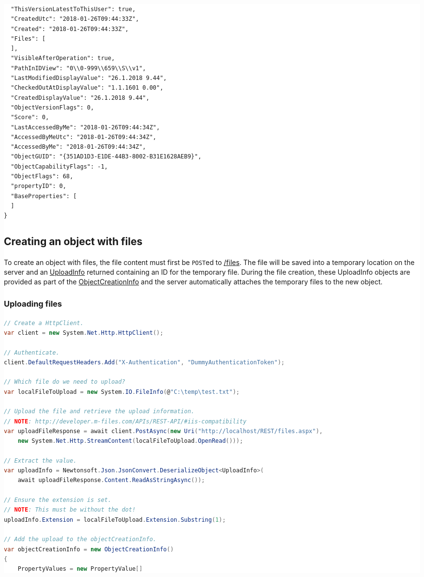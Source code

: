 ```text
  "ThisVersionLatestToThisUser": true,
  "CreatedUtc": "2018-01-26T09:44:33Z",
  "Created": "2018-01-26T09:44:33Z",
  "Files": [
  ],
  "VisibleAfterOperation": true,
  "PathInIDView": "0\\0-999\\659\\S\\v1",
  "LastModifiedDisplayValue": "26.1.2018 9.44",
  "CheckedOutAtDisplayValue": "1.1.1601 0.00",
  "CreatedDisplayValue": "26.1.2018 9.44",
  "ObjectVersionFlags": 0,
  "Score": 0,
  "LastAccessedByMe": "2018-01-26T09:44:34Z",
  "AccessedByMeUtc": "2018-01-26T09:44:34Z",
  "AccessedByMe": "2018-01-26T09:44:34Z",
  "ObjectGUID": "{351AD1D3-E1DE-44B3-8002-B31E1628AEB9}",
  "ObjectCapabilityFlags": -1,
  "ObjectFlags": 68,
  "propertyID": 0,
  "BaseProperties": [
  ]
}
```

## Creating an object with files

To create an object with files, the file content must first be `POST`ed to [/files](https://developer.m-files.com/APIs/REST-API/Reference/resources/files.html).  The file will be saved into a temporary location on the server and an [UploadInfo](https://developer.m-files.com/APIs/REST-API/Reference/structs/uploadinfo.html) returned containing an ID for the temporary file.  During the file creation, these UploadInfo objects are provided as part of the [ObjectCreationInfo](https://developer.m-files.com/APIs/REST-API/Reference/structs/objectcreationinfo.html) and the server automatically attaches the temporary files to the new object.

### Uploading files

```csharp
// Create a HttpClient.
var client = new System.Net.Http.HttpClient();

// Authenticate.
client.DefaultRequestHeaders.Add("X-Authentication", "DummyAuthenticationToken");

// Which file do we need to upload?
var localFileToUpload = new System.IO.FileInfo(@"C:\temp\test.txt");

// Upload the file and retrieve the upload information.
// NOTE: http://developer.m-files.com/APIs/REST-API/#iis-compatibility
var uploadFileResponse = await client.PostAsync(new Uri("http://localhost/REST/files.aspx"),
	new System.Net.Http.StreamContent(localFileToUpload.OpenRead()));

// Extract the value.
var uploadInfo = Newtonsoft.Json.JsonConvert.DeserializeObject<UploadInfo>(
	await uploadFileResponse.Content.ReadAsStringAsync());

// Ensure the extension is set.
// NOTE: This must be without the dot!
uploadInfo.Extension = localFileToUpload.Extension.Substring(1);

// Add the upload to the objectCreationInfo.
var objectCreationInfo = new ObjectCreationInfo()
{
	PropertyValues = new PropertyValue[]
```